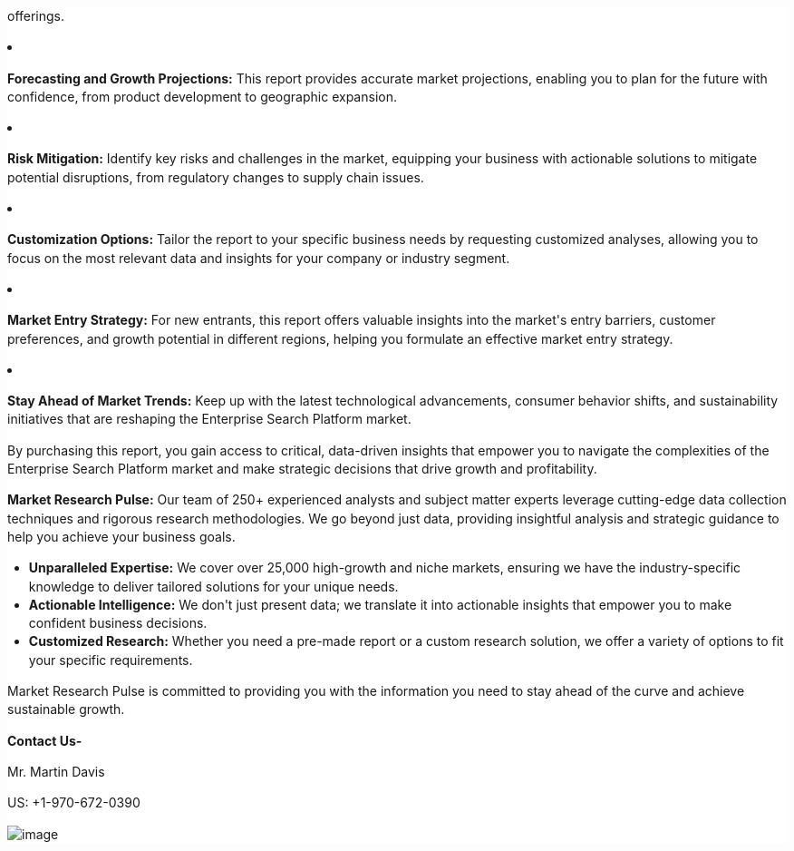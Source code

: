 offerings.</p></li><li><p><strong>Forecasting and Growth Projections:</strong> This report provides accurate market projections, enabling you to plan for the future with confidence, from product development to geographic expansion.</p></li><li><p><strong>Risk Mitigation:</strong> Identify key risks and challenges in the market, equipping your business with actionable solutions to mitigate potential disruptions, from regulatory changes to supply chain issues.</p></li><li><p><strong>Customization Options:</strong> Tailor the report to your specific business needs by requesting customized analyses, allowing you to focus on the most relevant data and insights for your company or industry segment.</p></li><li><p><strong>Market Entry Strategy:</strong> For new entrants, this report offers valuable insights into the market's entry barriers, customer preferences, and growth potential in different regions, helping you formulate an effective market entry strategy.</p></li><li><p><strong>Stay Ahead of Market Trends:</strong> Keep up with the latest technological advancements, consumer behavior shifts, and sustainability initiatives that are reshaping the Enterprise Search Platform market.</p></li></ol><p>By purchasing this report, you gain access to critical, data-driven insights that empower you to navigate the complexities of the Enterprise Search Platform market and make strategic decisions that drive growth and profitability.</p><p><strong>Market Research Pulse:</strong>&nbsp;Our team of 250+ experienced analysts and subject matter experts leverage cutting-edge data collection techniques and rigorous research methodologies. We go beyond just data, providing insightful analysis and strategic guidance to help you achieve your business goals.</p><ul><li><strong>Unparalleled Expertise:</strong>&nbsp;We cover over 25,000 high-growth and niche markets, ensuring we have the industry-specific knowledge to deliver tailored solutions for your unique needs.</li><li><strong>Actionable Intelligence:</strong>&nbsp;We don't just present data; we translate it into actionable insights that empower you to make confident business decisions.</li><li><strong>Customized Research:</strong>&nbsp;Whether you need a pre-made report or a custom research solution, we offer a variety of options to fit your specific requirements.</li></ul><p>Market Research Pulse is committed to providing you with the information you need to stay ahead of the curve and achieve sustainable growth.</p><p><strong>Contact Us-</strong></p><p>Mr. Martin Davis</p><p>US: +1-970-672-0390</p>
![image](https://github.com/user-attachments/assets/2daff090-d83b-4a4f-9d1f-678b613a1f76)
